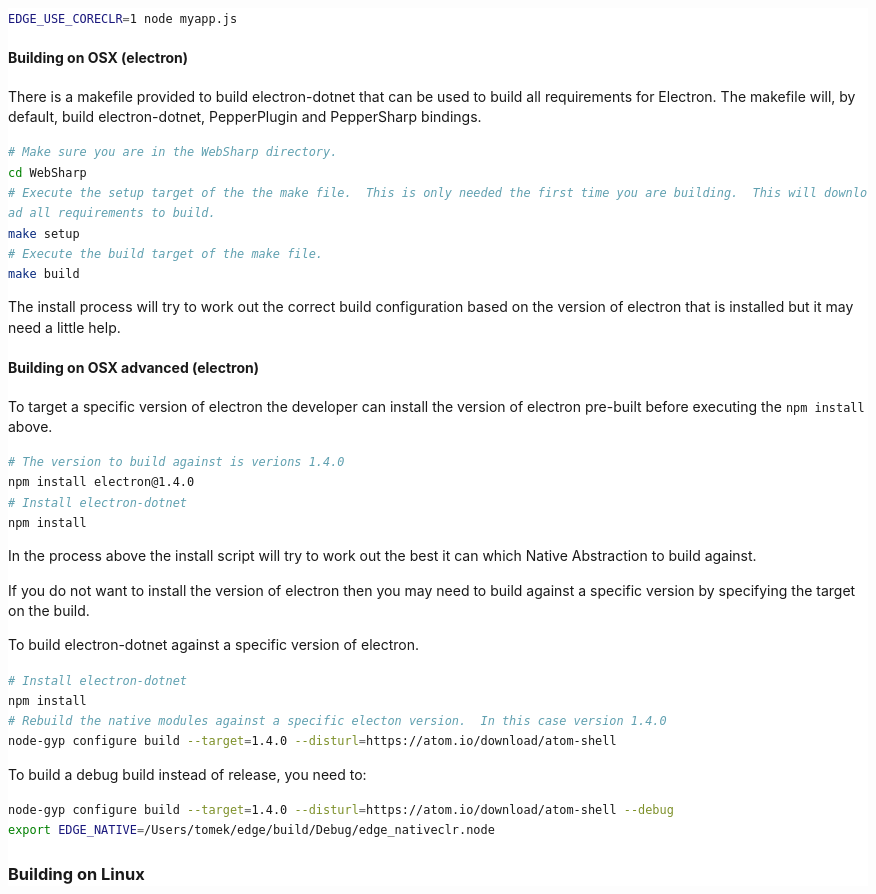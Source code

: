 ```bash
EDGE_USE_CORECLR=1 node myapp.js
```

#### Building on OSX (electron)

There is a makefile provided to build electron-dotnet that can be used to build all requirements for Electron.  The makefile will, by default, build electron-dotnet, PepperPlugin and PepperSharp bindings.

```bash
# Make sure you are in the WebSharp directory.
cd WebSharp
# Execute the setup target of the the make file.  This is only needed the first time you are building.  This will download all requirements to build.
make setup
# Execute the build target of the make file.
make build
```
The install process will try to work out the correct build configuration based on the version of electron that is installed but it may need a little help.

#### Building on OSX advanced (electron)

To target a specific version of electron the developer can install the version of electron pre-built before executing the ```npm install``` above.

```bash
# The version to build against is verions 1.4.0
npm install electron@1.4.0
# Install electron-dotnet
npm install
```

In the process above the install script will try to work out the best it can which Native Abstraction to build against.

If you do not want to install the version of electron then you may need to build against a specific version by specifying the target on the build.

To build electron-dotnet against a specific version of electron.

```bash
# Install electron-dotnet
npm install
# Rebuild the native modules against a specific electon version.  In this case version 1.4.0
node-gyp configure build --target=1.4.0 --disturl=https://atom.io/download/atom-shell
```

To build a debug build instead of release, you need to:

```bash
node-gyp configure build --target=1.4.0 --disturl=https://atom.io/download/atom-shell --debug
export EDGE_NATIVE=/Users/tomek/edge/build/Debug/edge_nativeclr.node
```

### Building on Linux 
